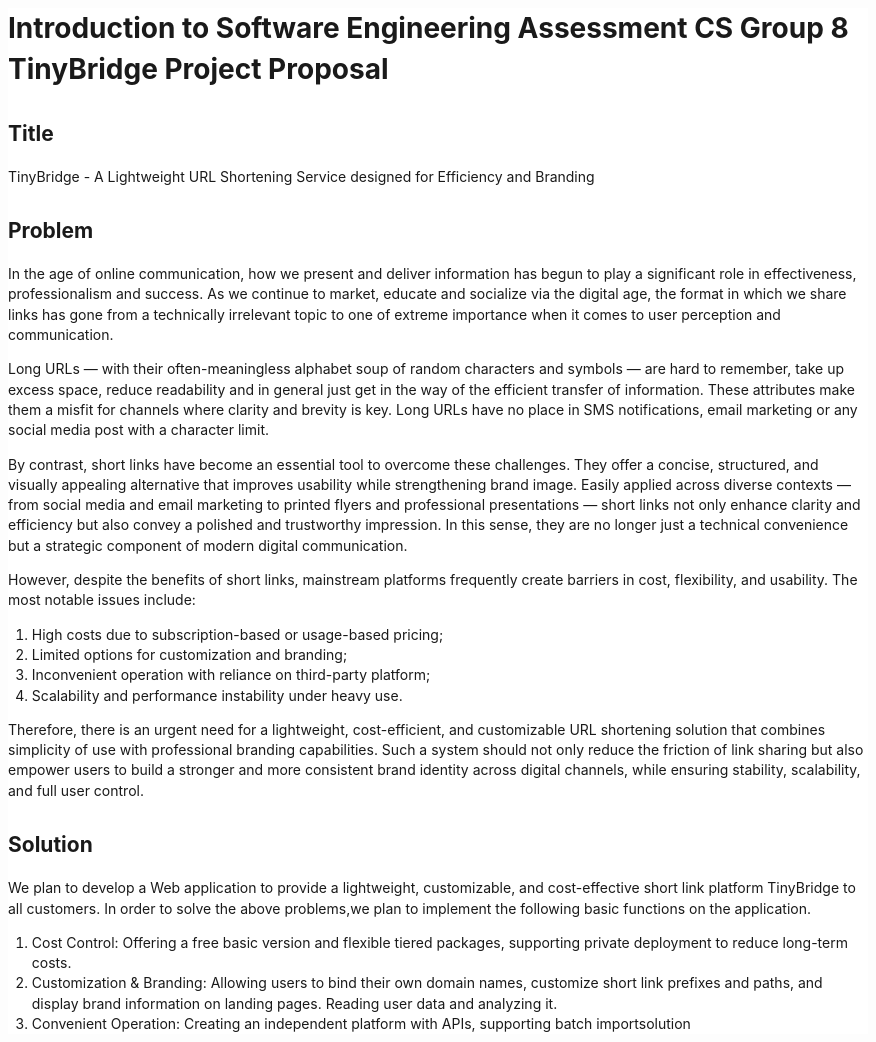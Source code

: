 # Introduction to Software Engineering Assessment CS Group 8 TinyBridge Project Proposal

## Title

TinyBridge - A Lightweight URL Shortening Service designed for Efficiency and Branding

## Problem

In the age of online communication, how we present and deliver information has begun to play a significant role in effectiveness, professionalism and success. As we continue to market, educate and socialize via the digital age, the format in which we share links has gone from a technically irrelevant topic to one of extreme importance when it comes to user perception and communication.

Long URLs — with their often-meaningless alphabet soup of random characters and symbols — are hard to remember, take up excess space, reduce readability and in general just get in the way of the efficient transfer of information. These attributes make them a misfit for channels where clarity and brevity is key. Long URLs have no place in SMS notifications, email marketing or any social media post with a character limit.

By contrast, short links have become an essential tool to overcome these challenges. They offer a concise, structured, and visually appealing alternative that improves usability while strengthening brand image. Easily applied across diverse contexts — from social media and email marketing to printed flyers and professional presentations — short links not only enhance clarity and efficiency but also convey a polished and trustworthy impression. In this sense, they are no longer just a technical convenience but a strategic component of modern digital communication.

However, despite the benefits of short links, mainstream platforms frequently create barriers in cost, flexibility, and usability. The most notable issues include:

1. High costs due to subscription-based or usage-based pricing;
2. Limited options for customization and branding;
3. Inconvenient operation with reliance on third-party platform;
4. Scalability and performance instability under heavy use.

Therefore, there is an urgent need for a lightweight, cost-efficient, and customizable URL shortening solution that combines simplicity of use with professional branding capabilities. Such a system should not only reduce the friction of link sharing but also empower users to build a stronger and more consistent brand identity across digital channels, while ensuring stability, scalability, and full user control.

## Solution

We plan to develop a Web application to provide a lightweight, customizable, and cost-effective short link platform TinyBridge to all customers. In order to solve the above problems,we plan to implement the following basic functions on the application.

1. Cost Control: Offering a free basic version and flexible tiered packages, supporting private deployment to reduce long-term costs.
2. Customization & Branding: Allowing users to bind their own domain names, customize short link prefixes and paths, and display brand information on landing pages. Reading user data and analyzing it.
3. Convenient Operation: Creating an independent platform with APIs, supporting batch importsolution
